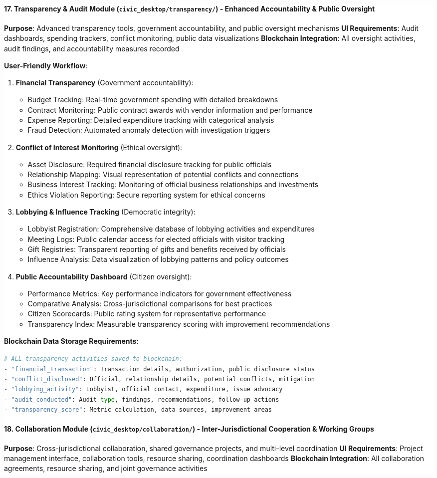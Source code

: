 #### 17. **Transparency & Audit Module** (`civic_desktop/transparency/`) - **Enhanced Accountability & Public Oversight**
**Purpose**: Advanced transparency tools, government accountability, and public oversight mechanisms
**UI Requirements**: Audit dashboards, spending trackers, conflict monitoring, public data visualizations
**Blockchain Integration**: All oversight activities, audit findings, and accountability measures recorded

**User-Friendly Workflow**:
1. **Financial Transparency** (Government accountability):
   - Budget Tracking: Real-time government spending with detailed breakdowns
   - Contract Monitoring: Public contract awards with vendor information and performance
   - Expense Reporting: Detailed expenditure tracking with categorical analysis
   - Fraud Detection: Automated anomaly detection with investigation triggers

2. **Conflict of Interest Monitoring** (Ethical oversight):
   - Asset Disclosure: Required financial disclosure tracking for public officials
   - Relationship Mapping: Visual representation of potential conflicts and connections
   - Business Interest Tracking: Monitoring of official business relationships and investments
   - Ethics Violation Reporting: Secure reporting system for ethical concerns

3. **Lobbying & Influence Tracking** (Democratic integrity):
   - Lobbyist Registration: Comprehensive database of lobbying activities and expenditures
   - Meeting Logs: Public calendar access for elected officials with visitor tracking
   - Gift Registries: Transparent reporting of gifts and benefits received by officials
   - Influence Analysis: Data visualization of lobbying patterns and policy outcomes

4. **Public Accountability Dashboard** (Citizen oversight):
   - Performance Metrics: Key performance indicators for government effectiveness
   - Comparative Analysis: Cross-jurisdictional comparisons for best practices
   - Citizen Scorecards: Public rating system for representative performance
   - Transparency Index: Measurable transparency scoring with improvement recommendations

**Blockchain Data Storage Requirements**:
```python
# ALL transparency activities saved to blockchain:
- "financial_transaction": Transaction details, authorization, public disclosure status
- "conflict_disclosed": Official, relationship details, potential conflicts, mitigation
- "lobbying_activity": Lobbyist, official contact, expenditure, issue advocacy
- "audit_conducted": Audit type, findings, recommendations, follow-up actions
- "transparency_score": Metric calculation, data sources, improvement areas
```

#### 18. **Collaboration Module** (`civic_desktop/collaboration/`) - **Inter-Jurisdictional Cooperation & Working Groups**
**Purpose**: Cross-jurisdictional collaboration, shared governance projects, and multi-level coordination
**UI Requirements**: Project management interface, collaboration tools, resource sharing, coordination dashboards
**Blockchain Integration**: All collaboration agreements, resource sharing, and joint governance activities
